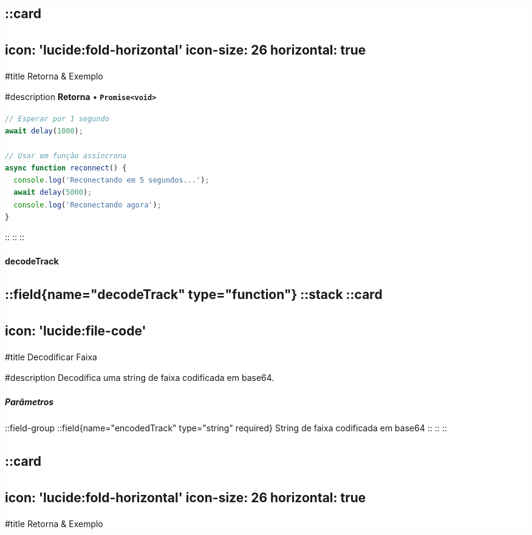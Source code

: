   ::card
  ---
  icon: 'lucide:fold-horizontal'
  icon-size: 26
  horizontal: true
  ---
  #title
  Retorna & Exemplo

  #description
  **Retorna**
  • **`Promise<void>`**

```js
// Esperar por 1 segundo
await delay(1000);

// Usar em função assíncrona
async function reconnect() {
  console.log('Reconectando em 5 segundos...');
  await delay(5000);
  console.log('Reconectando agora');
}
```
  ::
::
::

#### decodeTrack
::field{name="decodeTrack" type="function"}
::stack
  ::card
  ---
  icon: 'lucide:file-code'
  ---
  #title
  Decodificar Faixa

  #description
  Decodifica uma string de faixa codificada em base64.
  <br>
  <h5>Parâmetros</h5>

  ::field-group
    ::field{name="encodedTrack" type="string" required}
    String de faixa codificada em base64
    ::
  ::
  ::

  ::card
  ---
  icon: 'lucide:fold-horizontal'
  icon-size: 26
  horizontal: true
  ---
  #title
  Retorna & Exemplo
